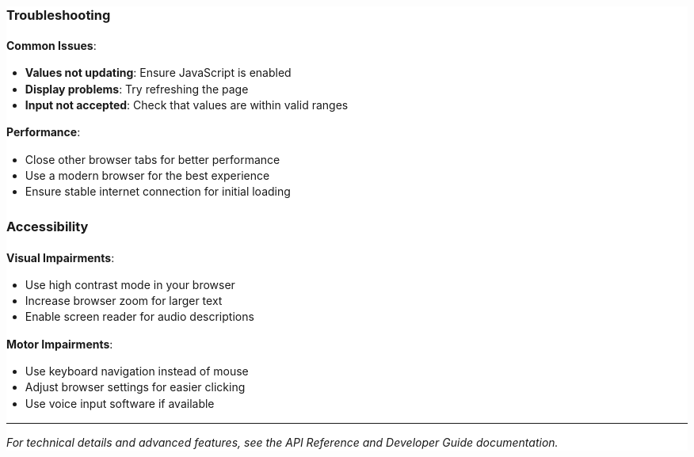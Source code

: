 ### Troubleshooting

**Common Issues**:
- **Values not updating**: Ensure JavaScript is enabled
- **Display problems**: Try refreshing the page
- **Input not accepted**: Check that values are within valid ranges

**Performance**:
- Close other browser tabs for better performance
- Use a modern browser for the best experience
- Ensure stable internet connection for initial loading

### Accessibility

**Visual Impairments**:
- Use high contrast mode in your browser
- Increase browser zoom for larger text
- Enable screen reader for audio descriptions

**Motor Impairments**:
- Use keyboard navigation instead of mouse
- Adjust browser settings for easier clicking
- Use voice input software if available

---

*For technical details and advanced features, see the API Reference and Developer Guide documentation.*
